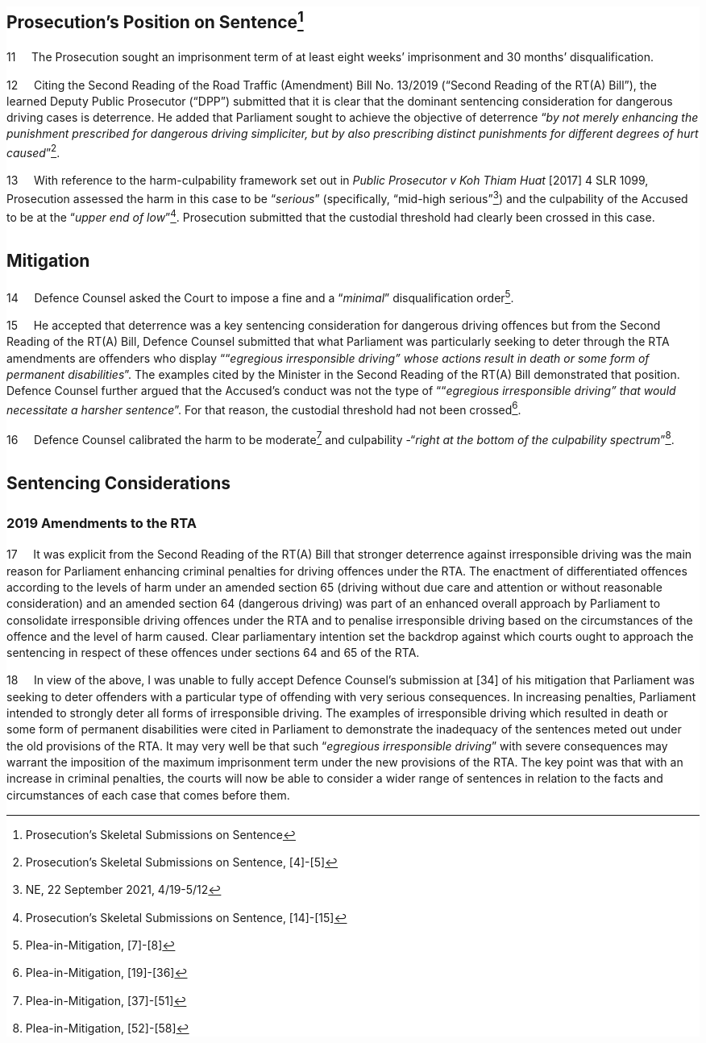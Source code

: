 ## Prosecution’s Position on Sentence[^4]

11     The Prosecution sought an imprisonment term of at least eight weeks’ imprisonment and 30 months’ disqualification.

12     Citing the Second Reading of the Road Traffic (Amendment) Bill No. 13/2019 (“Second Reading of the RT(A) Bill”), the learned Deputy Public Prosecutor (“DPP”) submitted that it is clear that the dominant sentencing consideration for dangerous driving cases is deterrence. He added that Parliament sought to achieve the objective of deterrence “_by not merely enhancing the punishment prescribed for dangerous driving simpliciter, but by also prescribing distinct punishments for different degrees of hurt caused_”[^5].

13     With reference to the harm-culpability framework set out in _Public Prosecutor v Koh Thiam Huat_ <span class="citation">\[2017\] 4 SLR 1099</span>, Prosecution assessed the harm in this case to be “_serious_” (specifically, “mid-high serious”[^6]) and the culpability of the Accused to be at the “_upper end of low_”[^7]. Prosecution submitted that the custodial threshold had clearly been crossed in this case.

## Mitigation

14     Defence Counsel asked the Court to impose a fine and a “_minimal_” disqualification order[^8].

15     He accepted that deterrence was a key sentencing consideration for dangerous driving offences but from the Second Reading of the RT(A) Bill, Defence Counsel submitted that what Parliament was particularly seeking to deter through the RTA amendments are offenders who display ““_egregious irresponsible driving” whose actions result in death or some form of permanent disabilities_”. The examples cited by the Minister in the Second Reading of the RT(A) Bill demonstrated that position. Defence Counsel further argued that the Accused’s conduct was not the type of ““_egregious irresponsible driving” that would necessitate a harsher sentence_”. For that reason, the custodial threshold had not been crossed[^9].

16     Defence Counsel calibrated the harm to be moderate[^10] and culpability -“_right at the bottom of the culpability spectrum_”[^11].

## Sentencing Considerations

### 2019 Amendments to the RTA

17     It was explicit from the Second Reading of the RT(A) Bill that stronger deterrence against irresponsible driving was the main reason for Parliament enhancing criminal penalties for driving offences under the RTA. The enactment of differentiated offences according to the levels of harm under an amended section 65 (driving without due care and attention or without reasonable consideration) and an amended section 64 (dangerous driving) was part of an enhanced overall approach by Parliament to consolidate irresponsible driving offences under the RTA and to penalise irresponsible driving based on the circumstances of the offence and the level of harm caused. Clear parliamentary intention set the backdrop against which courts ought to approach the sentencing in respect of these offences under sections 64 and 65 of the RTA.

18     In view of the above, I was unable to fully accept Defence Counsel’s submission at \[34\] of his mitigation that Parliament was seeking to deter offenders with a particular type of offending with very serious consequences. In increasing penalties, Parliament intended to strongly deter all forms of irresponsible driving. The examples of irresponsible driving which resulted in death or some form of permanent disabilities were cited in Parliament to demonstrate the inadequacy of the sentences meted out under the old provisions of the RTA. It may very well be that such “_egregious irresponsible driving_” with severe consequences may warrant the imposition of the maximum imprisonment term under the new provisions of the RTA. The key point was that with an increase in criminal penalties, the courts will now be able to consider a wider range of sentences in relation to the facts and circumstances of each case that comes before them.


[^1]: Statement of Facts dated 13 August 2021
[^2]: Footage not played in court; NE 16 August 2021, 10/21-27
[^3]: Medical Report dated 13 April 2020
[^4]: Prosecution’s Skeletal Submissions on Sentence
[^5]: Prosecution’s Skeletal Submissions on Sentence, \[4\]-\[5\]
[^6]: NE, 22 September 2021, 4/19-5/12
[^7]: Prosecution’s Skeletal Submissions on Sentence, \[14\]-\[15\]
[^8]: Plea-in-Mitigation, \[7\]-\[8\]
[^9]: Plea-in-Mitigation, \[19\]-\[36\]
[^10]: Plea-in-Mitigation, \[37\]-\[51\]
[^11]: Plea-in-Mitigation, \[52\]-\[58\]
[^12]: This was recognised in _Public Prosecutor v GS Engineering & Construction Corp_ <span class="citation">\[2017\] 3 SLR 682</span> at \[51\]
[^13]: _Poh Boon Kiat v Public Prosecutor_ <span class="citation">\[2014\] 4 SLR 892</span> at \[60\]; reiterated in _Janardana Jayasankarr v Public Prosecutor <span class="citation">\[2016\] 4 SLR 1288</span>_, at \[21\]
[^14]: Prosecution’s Skeletal Submissions on Sentence, \[9\]
[^15]: Medical Report from Singapore General Hospital dated 13 April 2020
[^16]: Prosecution’s Skeletal Submissions on Sentence, \[9\]; _Public Prosecutor v Aw Tai Hock_ <span class="citation">\[ 2017\] 5 SLR 1141</span> at \[33\]
[^17]: _Stansilas Fabian Kester v Public Prosecutor_, \[75\]
[^18]: Statement of Facts, \[5\]; Prosecution’s Submission on Sentence, \[9b\]
[^19]: Statement of Facts, \[6\]
[^20]: Prosecution’s Skeletal Submissions on Sentence, \[9f\]
[^21]: Statement of Facts, \[7\]; Prosecution’s Submission on Sentence, \[9d\]
[^22]: Statement of Facts, \[8\]; Prosecution’s Skeletal Submissions on Sentence, \[9e\]
[^23]: _Public Prosecutor v Mills Simon Nicholas_ <span class="citation">\[2021\] SGDC 187</span>
[^24]: Prosecution’s Skeletal Submissions on Sentence, \[19\]
[^25]: Plea-in-Mitigation, \[69\]
[^26]: _Public Prosecutor v Koh Thiam Huat_ <span class="citation">\[2017\] 4 SLR 1099</span>, headnotes
[^27]: At the time of the offence on 20 August 2015, the maximum punishment for a first offender under section 64(1) RTA was a fine not exceeding $3,000 or to imprisonment for a term not exceeding 12 months or to both
[^28]: _Public Prosecutor v Koh Thiam Huat_ <span class="citation">\[2017\] 4 SLR 1099</span> at \[63\]
[^29]: Plea-in-Mitigation, \[79\]-\[82\]
[^30]: NE 22 September 2021, 25/12-26/20
[^31]: NE 22 September 2021, 5/23-26
[^32]: NE 22 September 2021, 8/8-11; 8/12-9/13
[^33]: Section 64(1) punishable under section 64(2A)(a) of the RTA
[^34]: NE 22 September 2021, 9/29-32